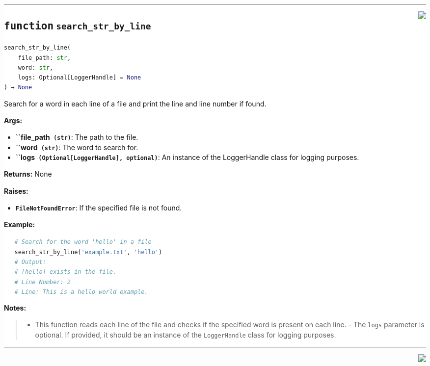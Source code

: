 
---

<a href="https://github.com/MrYassinox/dev-toolbox/blob/main\.environment\lib\site-packages\loguru\_logger.py#L1339"><img align="right" style="float:right;" src="https://img.shields.io/badge/-source-cccccc?style=flat-square"></a>

## <kbd>function</kbd> `search_str_by_line`

```python
search_str_by_line(
    file_path: str,
    word: str,
    logs: Optional[LoggerHandle] = None
) → None
```

Search for a word in each line of a file and print the line and line number if found. 



**Args:**
 
 - <b>``file_path` (str)`</b>:  The path to the file. 
 - <b>``word` (str)`</b>:  The word to search for. 
 - <b>``logs` (Optional[LoggerHandle], optional)`</b>:  An instance of the LoggerHandle class for logging purposes. 



**Returns:**
 None 



**Raises:**
 
 - <b>`FileNotFoundError`</b>:  If the specified file is not found. 



**Example:**
 ```python
    # Search for the word 'hello' in a file
    search_str_by_line('example.txt', 'hello')
    # Output:
    # [hello] exists in the file.
    # Line Number: 2
    # Line: This is a hello world example.
``` 



**Notes:**

> - This function reads each line of the file and checks if the specified word is present on each line. - The `logs` parameter is optional. If provided, it should be an instance of the `LoggerHandle` class for logging purposes. 


---

<a href="https://github.com/MrYassinox/dev-toolbox/blob/main\.environment\lib\site-packages\loguru\_logger.py#L1386"><img align="right" style="float:right;" src="https://img.shields.io/badge/-source-cccccc?style=flat-square"></a>
